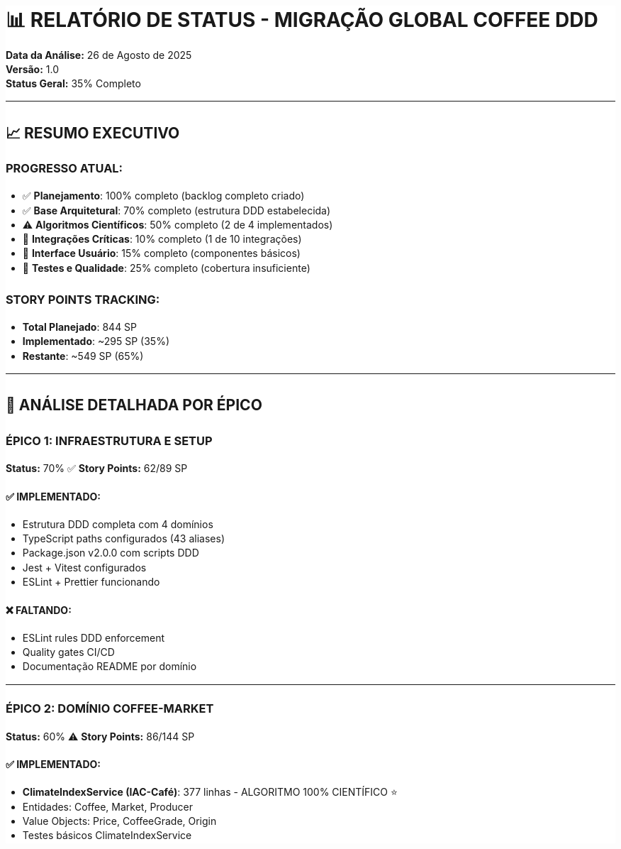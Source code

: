 # 📊 RELATÓRIO DE STATUS - MIGRAÇÃO GLOBAL COFFEE DDD

**Data da Análise:** 26 de Agosto de 2025  
**Versão:** 1.0  
**Status Geral:** 35% Completo  

---

## 📈 RESUMO EXECUTIVO

### **PROGRESSO ATUAL:**
- ✅ **Planejamento**: 100% completo (backlog completo criado)
- ✅ **Base Arquitetural**: 70% completo (estrutura DDD estabelecida)
- ⚠️ **Algoritmos Científicos**: 50% completo (2 de 4 implementados)
- 🚨 **Integrações Críticas**: 10% completo (1 de 10 integrações)
- 🚨 **Interface Usuário**: 15% completo (componentes básicos)
- 🚨 **Testes e Qualidade**: 25% completo (cobertura insuficiente)

### **STORY POINTS TRACKING:**
- **Total Planejado**: 844 SP
- **Implementado**: ~295 SP (35%)
- **Restante**: ~549 SP (65%)

---

## 🎯 ANÁLISE DETALHADA POR ÉPICO

### **ÉPICO 1: INFRAESTRUTURA E SETUP**
**Status:** 70% ✅ **Story Points:** 62/89 SP

#### ✅ **IMPLEMENTADO:**
- Estrutura DDD completa com 4 domínios
- TypeScript paths configurados (43 aliases)
- Package.json v2.0.0 com scripts DDD
- Jest + Vitest configurados
- ESLint + Prettier funcionando

#### ❌ **FALTANDO:**
- ESLint rules DDD enforcement
- Quality gates CI/CD
- Documentação README por domínio

---

### **ÉPICO 2: DOMÍNIO COFFEE-MARKET**
**Status:** 60% ⚠️ **Story Points:** 86/144 SP

#### ✅ **IMPLEMENTADO:**
- **ClimateIndexService (IAC-Café)**: 377 linhas - ALGORITMO 100% CIENTÍFICO ⭐
- Entidades: Coffee, Market, Producer
- Value Objects: Price, CoffeeGrade, Origin
- Testes básicos ClimateIndexService
